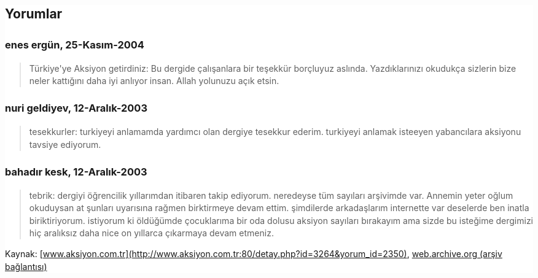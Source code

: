  </p>
</div>


## Yorumlar

### enes ergün, 25-Kasım-2004
> Türkiye'ye Aksiyon getirdiniz: 
> Bu dergide çalışanlara bir teşekkür borçluyuz aslında. Yazdıklarınızı okudukça sizlerin bize neler kattığını daha iyi anlıyor insan. Allah yolunuzu açık etsin.

### nuri geldiyev, 12-Aralık-2003
> tesekkurler: 
> turkiyeyi anlamamda yardımcı olan dergiye tesekkur ederim. turkiyeyi anlamak isteeyen yabancılara aksiyonu tavsiye ediyorum.

### bahadır kesk, 12-Aralık-2003
> tebrik: 
> dergiyi öğrencilik yıllarımdan itibaren takip ediyorum.  neredeyse tüm sayıları arşivimde var. Annemin yeter oğlum okuduysan at şunları uyarısına rağmen birktirmeye devam ettim. şimdilerde arkadaşlarım internette var deselerde ben inatla biriktiriyorum. istiyorum ki öldüğümde çocuklarıma bir oda dolusu aksiyon sayıları bırakayım ama sizde bu isteğime dergimizi hiç aralıksız daha nice on yıllarca çıkarmaya devam etmeniz.

Kaynak: [www.aksiyon.com.tr](http://www.aksiyon.com.tr:80/detay.php?id=3264&yorum_id=2350), [web.archive.org (arşiv bağlantısı)](http://web.archive.org/web/20060105183034/http://www.aksiyon.com.tr:80/detay.php?id=3264&yorum_id=2350)
